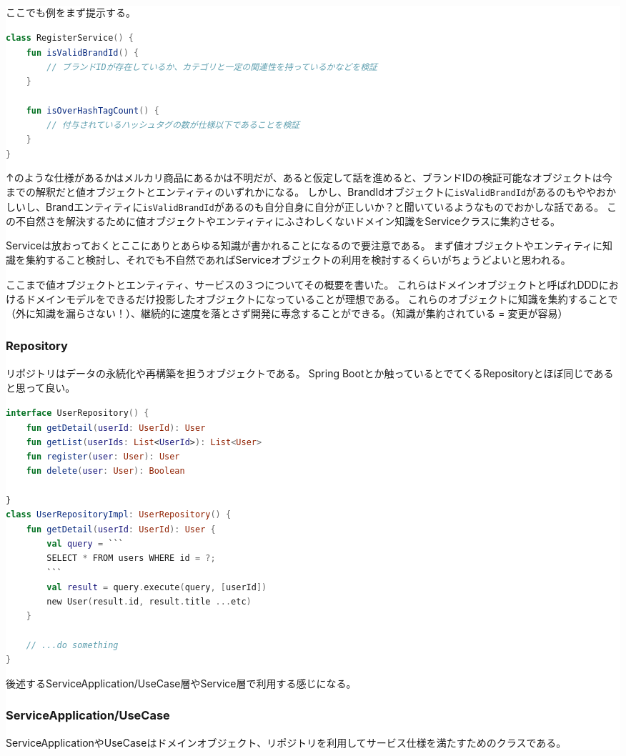 ここでも例をまず提示する。
```kotlin
class RegisterService() {
    fun isValidBrandId() {
        // ブランドIDが存在しているか、カテゴリと一定の関連性を持っているかなどを検証
    }
    
    fun isOverHashTagCount() {
        // 付与されているハッシュタグの数が仕様以下であることを検証
    }
}
```

↑のような仕様があるかはメルカリ商品にあるかは不明だが、あると仮定して話を進めると、ブランドIDの検証可能なオブジェクトは今までの解釈だと値オブジェクトとエンティティのいずれかになる。
しかし、BrandIdオブジェクトに`isValidBrandId`があるのもややおかしいし、Brandエンティティに`isValidBrandId`があるのも自分自身に自分が正しいか？と聞いているようなものでおかしな話である。
この不自然さを解決するために値オブジェクトやエンティティにふさわしくないドメイン知識をServiceクラスに集約させる。

Serviceは放おっておくとここにありとあらゆる知識が書かれることになるので要注意である。
まず値オブジェクトやエンティティに知識を集約すること検討し、それでも不自然であればServiceオブジェクトの利用を検討するくらいがちょうどよいと思われる。


ここまで値オブジェクトとエンティティ、サービスの３つについてその概要を書いた。
これらはドメインオブジェクトと呼ばれDDDにおけるドメインモデルをできるだけ投影したオブジェクトになっていることが理想である。
これらのオブジェクトに知識を集約することで（外に知識を漏らさない！）、継続的に速度を落とさず開発に専念することができる。（知識が集約されている = 変更が容易）

### Repository
リポジトリはデータの永続化や再構築を担うオブジェクトである。
Spring Bootとか触っているとでてくるRepositoryとほぼ同じであると思って良い。

```kotlin
interface UserRepository() {
    fun getDetail(userId: UserId): User
    fun getList(userIds: List<UserId>): List<User>
    fun register(user: User): User
    fun delete(user: User): Boolean
    
}
class UserRepositoryImpl: UserRepository() {
    fun getDetail(userId: UserId): User {
        val query = ```
        SELECT * FROM users WHERE id = ?;
        ```
        val result = query.execute(query, [userId])
        new User(result.id, result.title ...etc)
    }
    
    // ...do something
}
```

後述するServiceApplication/UseCase層やService層で利用する感じになる。



### ServiceApplication/UseCase
ServiceApplicationやUseCaseはドメインオブジェクト、リポジトリを利用してサービス仕様を満たすためのクラスである。
